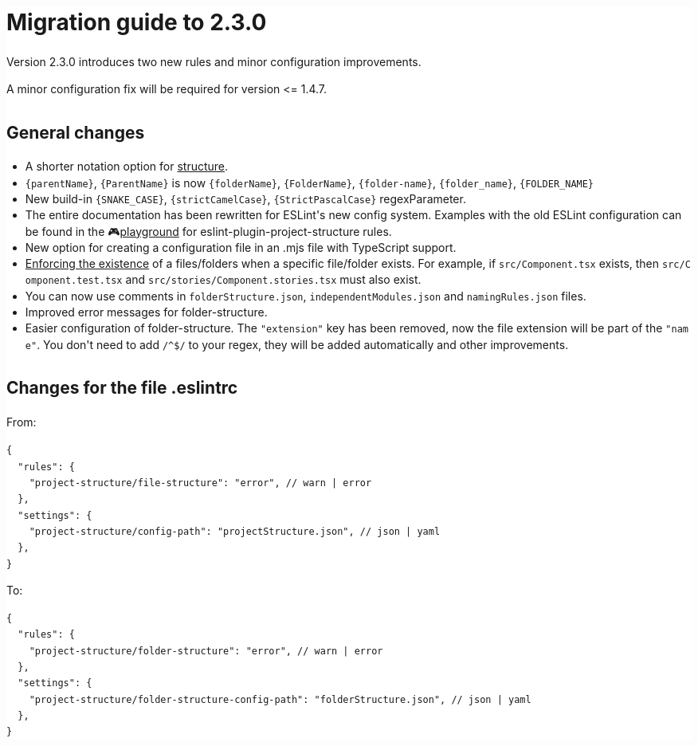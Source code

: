 # Migration guide to 2.3.0

Version 2.3.0 introduces two new rules and minor configuration improvements.

A minor configuration fix will be required for version <= 1.4.7.

## General changes

- A shorter notation option for [structure](https://github.com/Igorkowalski94/eslint-plugin-project-structure/blob/main/documentation/project-structure-folder-structure.md#structure).
- `{parentName}`, `{ParentName}` is now `{folderName}`, `{FolderName}`, `{folder-name}`, `{folder_name}`, `{FOLDER_NAME}`
- New build-in `{SNAKE_CASE}`, `{strictCamelCase}`, `{StrictPascalCase}` regexParameter.
- The entire documentation has been rewritten for ESLint's new config system. Examples with the old ESLint configuration can be found in the 🎮[playground](https://github.com/Igorkowalski94/eslint-plugin-project-structure-playground#readme) for eslint-plugin-project-structure rules.
- New option for creating a configuration file in an .mjs file with TypeScript support.
- [Enforcing the existence](https://github.com/Igorkowalski94/eslint-plugin-project-structure/blob/main/documentation/project-structure-folder-structure.md#enforce-existence) of a files/folders when a specific file/folder exists. For example, if `src/Component.tsx` exists, then `src/Component.test.tsx` and `src/stories/Component.stories.tsx` must also exist.
- You can now use comments in `folderStructure.json`, `independentModules.json` and `namingRules.json` files.
- Improved error messages for folder-structure.
- Easier configuration of folder-structure. The `"extension"` key has been removed, now the file extension will be part of the `"name"`. You don't need to add `/^$/` to your regex, they will be added automatically and other improvements.

## Changes for the file .eslintrc

From:

```jsonc
{
  "rules": {
    "project-structure/file-structure": "error", // warn | error
  },
  "settings": {
    "project-structure/config-path": "projectStructure.json", // json | yaml
  },
}
```

To:

```jsonc
{
  "rules": {
    "project-structure/folder-structure": "error", // warn | error
  },
  "settings": {
    "project-structure/folder-structure-config-path": "folderStructure.json", // json | yaml
  },
}
```
